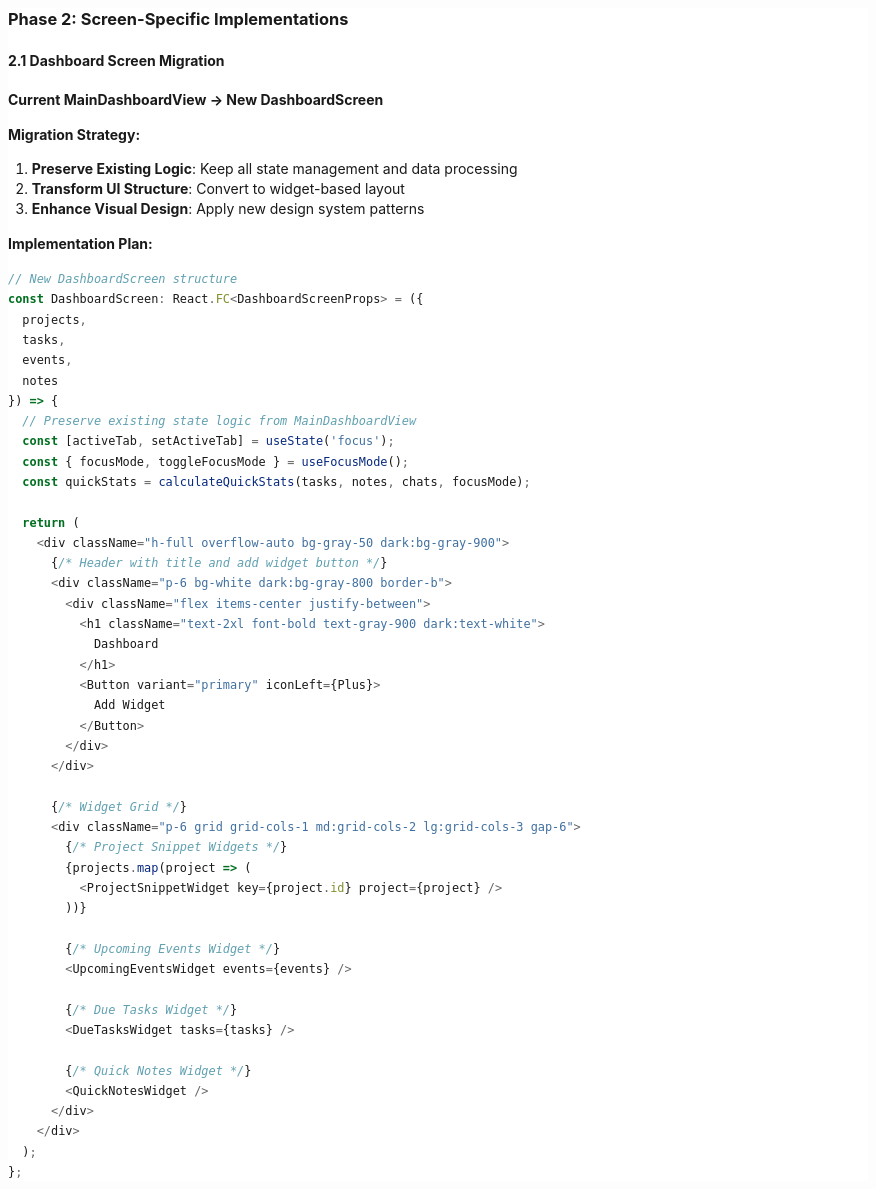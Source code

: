 
### Phase 2: Screen-Specific Implementations

#### 2.1 Dashboard Screen Migration

**Current MainDashboardView → New DashboardScreen**

**Migration Strategy:**
1. **Preserve Existing Logic**: Keep all state management and data processing
2. **Transform UI Structure**: Convert to widget-based layout
3. **Enhance Visual Design**: Apply new design system patterns

**Implementation Plan:**

```typescript
// New DashboardScreen structure
const DashboardScreen: React.FC<DashboardScreenProps> = ({
  projects,
  tasks,
  events,
  notes
}) => {
  // Preserve existing state logic from MainDashboardView
  const [activeTab, setActiveTab] = useState('focus');
  const { focusMode, toggleFocusMode } = useFocusMode();
  const quickStats = calculateQuickStats(tasks, notes, chats, focusMode);
  
  return (
    <div className="h-full overflow-auto bg-gray-50 dark:bg-gray-900">
      {/* Header with title and add widget button */}
      <div className="p-6 bg-white dark:bg-gray-800 border-b">
        <div className="flex items-center justify-between">
          <h1 className="text-2xl font-bold text-gray-900 dark:text-white">
            Dashboard
          </h1>
          <Button variant="primary" iconLeft={Plus}>
            Add Widget
          </Button>
        </div>
      </div>
      
      {/* Widget Grid */}
      <div className="p-6 grid grid-cols-1 md:grid-cols-2 lg:grid-cols-3 gap-6">
        {/* Project Snippet Widgets */}
        {projects.map(project => (
          <ProjectSnippetWidget key={project.id} project={project} />
        ))}
        
        {/* Upcoming Events Widget */}
        <UpcomingEventsWidget events={events} />
        
        {/* Due Tasks Widget */}
        <DueTasksWidget tasks={tasks} />
        
        {/* Quick Notes Widget */}
        <QuickNotesWidget />
      </div>
    </div>
  );
};
```
